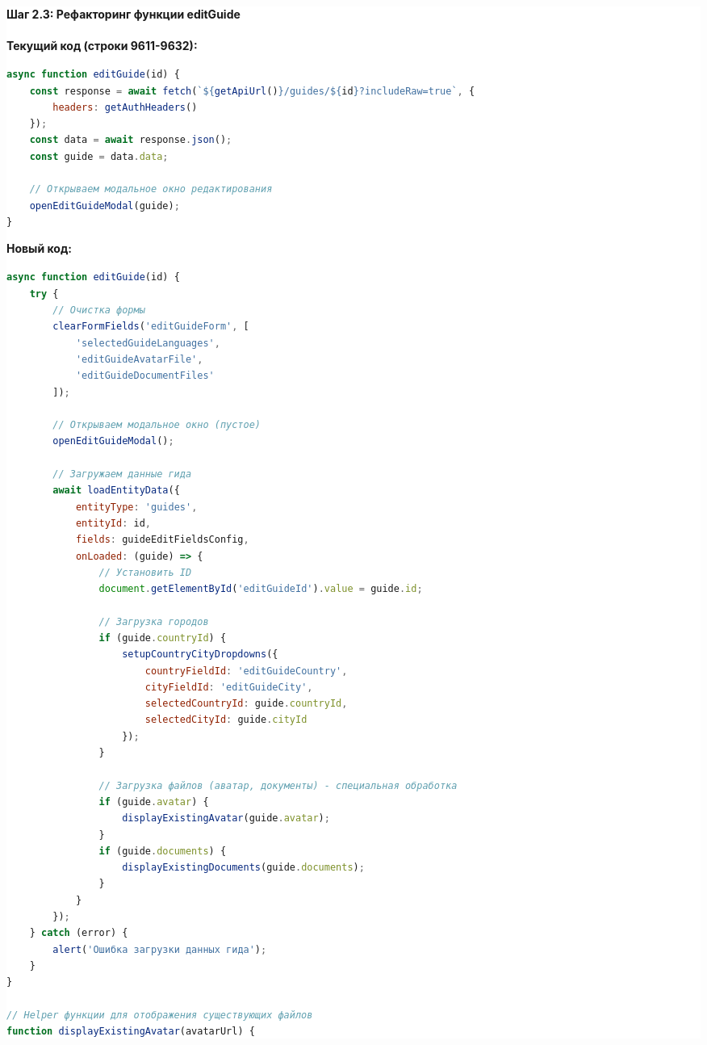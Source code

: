 #### Шаг 2.3: Рефакторинг функции editGuide

**Текущий код (строки 9611-9632):**
```javascript
async function editGuide(id) {
    const response = await fetch(`${getApiUrl()}/guides/${id}?includeRaw=true`, {
        headers: getAuthHeaders()
    });
    const data = await response.json();
    const guide = data.data;
    
    // Открываем модальное окно редактирования
    openEditGuideModal(guide);
}
```

**Новый код:**
```javascript
async function editGuide(id) {
    try {
        // Очистка формы
        clearFormFields('editGuideForm', [
            'selectedGuideLanguages',
            'editGuideAvatarFile',
            'editGuideDocumentFiles'
        ]);
        
        // Открываем модальное окно (пустое)
        openEditGuideModal();
        
        // Загружаем данные гида
        await loadEntityData({
            entityType: 'guides',
            entityId: id,
            fields: guideEditFieldsConfig,
            onLoaded: (guide) => {
                // Установить ID
                document.getElementById('editGuideId').value = guide.id;
                
                // Загрузка городов
                if (guide.countryId) {
                    setupCountryCityDropdowns({
                        countryFieldId: 'editGuideCountry',
                        cityFieldId: 'editGuideCity',
                        selectedCountryId: guide.countryId,
                        selectedCityId: guide.cityId
                    });
                }
                
                // Загрузка файлов (аватар, документы) - специальная обработка
                if (guide.avatar) {
                    displayExistingAvatar(guide.avatar);
                }
                if (guide.documents) {
                    displayExistingDocuments(guide.documents);
                }
            }
        });
    } catch (error) {
        alert('Ошибка загрузки данных гида');
    }
}

// Helper функции для отображения существующих файлов
function displayExistingAvatar(avatarUrl) {
```